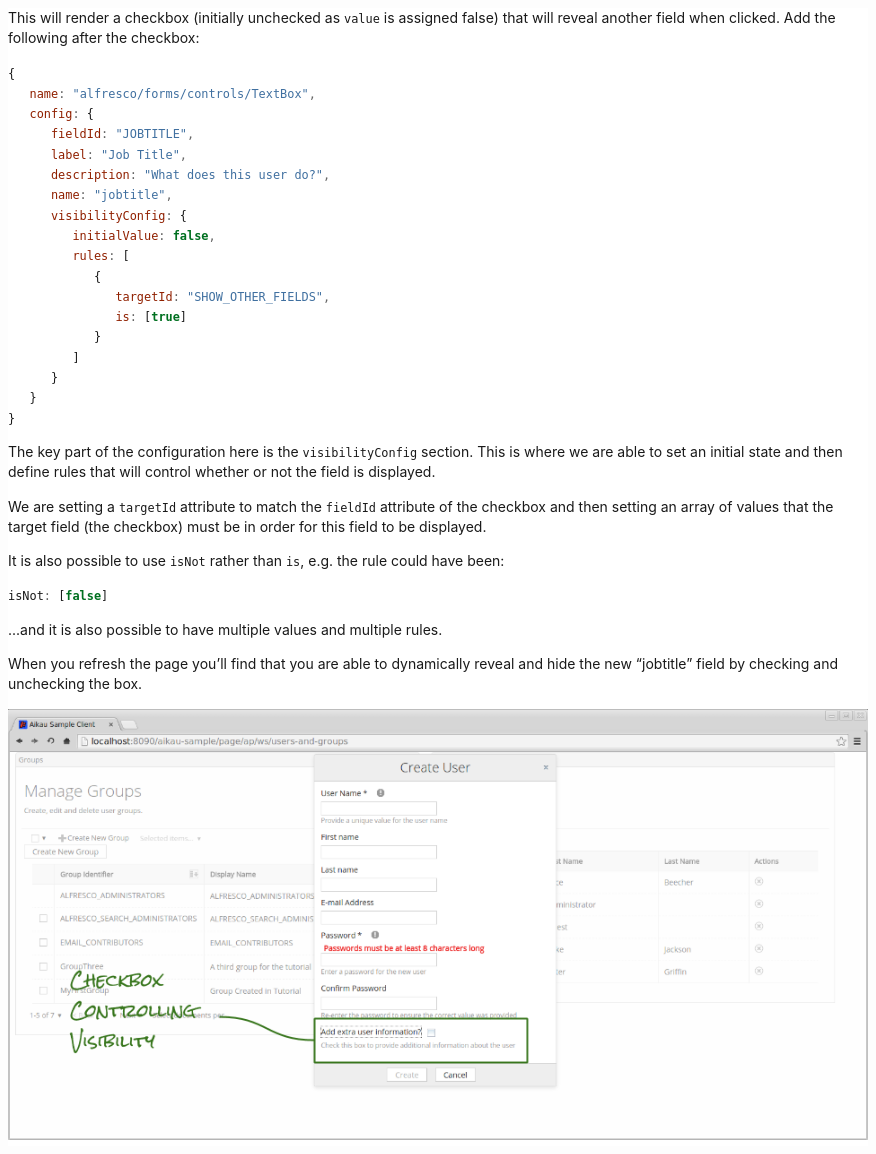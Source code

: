 This will render a checkbox (initially unchecked as `value` is assigned false) that will reveal another field when clicked. Add the following after the checkbox:

```JAVASCRIPT
{
   name: "alfresco/forms/controls/TextBox",
   config: {
      fieldId: "JOBTITLE",
      label: "Job Title",
      description: "What does this user do?",
      name: "jobtitle",
      visibilityConfig: {
         initialValue: false,
         rules: [
            {
               targetId: "SHOW_OTHER_FIELDS",
               is: [true]
            }
         ]
      }
   }
}
```

The key part of the configuration here is the `visibilityConfig` section. This is where we are able to set an initial state and then define rules that will control whether or not the field is displayed.

We are setting a `targetId` attribute to match the `fieldId` attribute of the checkbox and then setting an array of values that the target field (the checkbox) must be in order for this field to be displayed.

It is also possible to use `isNot` rather than `is`, e.g. the rule could have been:

```JAVASCRIPT
isNot: [false]
```

...and it is also possible to have multiple values and multiple rules. 

When you refresh the page you’ll find that you are able to dynamically reveal and hide the new “jobtitle” field by checking and unchecking the box.

![Screenshot showing dynamically hidden field](../resources/Tutorial16-Image6.png "Screenshot showing dynamically hidden field")